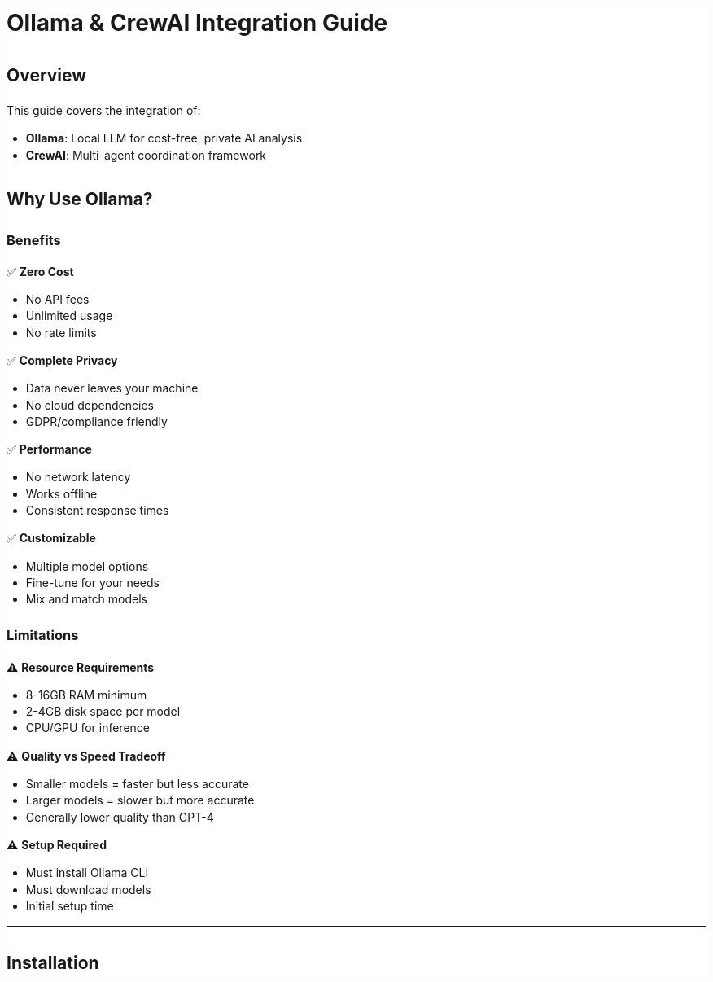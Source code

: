 # Ollama & CrewAI Integration Guide

## Overview

This guide covers the integration of:
- **Ollama**: Local LLM for cost-free, private AI analysis
- **CrewAI**: Multi-agent coordination framework

## Why Use Ollama?

### Benefits

✅ **Zero Cost**
- No API fees
- Unlimited usage
- No rate limits

✅ **Complete Privacy**
- Data never leaves your machine
- No cloud dependencies
- GDPR/compliance friendly

✅ **Performance**
- No network latency
- Works offline
- Consistent response times

✅ **Customizable**
- Multiple model options
- Fine-tune for your needs
- Mix and match models

### Limitations

⚠️ **Resource Requirements**
- 8-16GB RAM minimum
- 2-4GB disk space per model
- CPU/GPU for inference

⚠️ **Quality vs Speed Tradeoff**
- Smaller models = faster but less accurate
- Larger models = slower but more accurate
- Generally lower quality than GPT-4

⚠️ **Setup Required**
- Must install Ollama CLI
- Must download models
- Initial setup time

---

## Installation
